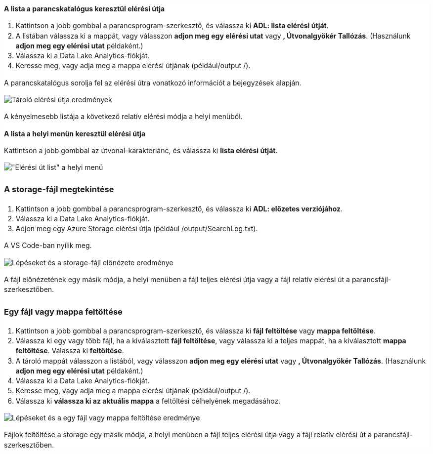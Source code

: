 **A lista a parancskatalógus keresztül elérési útja**

1. Kattintson a jobb gombbal a parancsprogram-szerkesztő, és válassza ki **ADL: lista elérési útját**.
2. A listában válassza ki a mappát, vagy válasszon **adjon meg egy elérési utat** vagy **, Útvonalgyökér Tallózás**. (Használunk **adjon meg egy elérési utat** példaként.) 
3. Válassza ki a Data Lake Analytics-fiókját.
4. Keresse meg, vagy adja meg a mappa elérési útjának (például/output /).  

A parancskatalógus sorolja fel az elérési útra vonatkozó információt a bejegyzések alapján.

![Tároló elérési útja eredmények](./media/data-lake-analytics-data-lake-tools-for-vscode/list-storage-path.png)

A kényelmesebb listája a következő relatív elérési módja a helyi menüből.

**A lista a helyi menün keresztül elérési útja**

Kattintson a jobb gombbal az útvonal-karakterlánc, és válassza ki **lista elérési útját**.

!["Elérési út list" a helyi menü](./media/data-lake-analytics-data-lake-tools-for-vscode/data-lake-tools-for-vscode-right-click-path.png)


### <a name="preview-the-storage-file"></a>A storage-fájl megtekintése

1. Kattintson a jobb gombbal a parancsprogram-szerkesztő, és válassza ki **ADL: előzetes verziójához**.
2. Válassza ki a Data Lake Analytics-fiókját. 
3. Adjon meg egy Azure Storage elérési útja (például /output/SearchLog.txt). 

A VS Code-ban nyílik meg.

![Lépéseket és a storage-fájl előnézete eredménye](./media/data-lake-analytics-data-lake-tools-for-vscode/preview-storage-file.png)

A fájl előnézetének egy másik módja, a helyi menüben a fájl teljes elérési útja vagy a fájl relatív elérési út a parancsfájl-szerkesztőben. 

### <a name="upload-a-file-or-folder"></a>Egy fájl vagy mappa feltöltése

1. Kattintson a jobb gombbal a parancsprogram-szerkesztő, és válassza ki **fájl feltöltése** vagy **mappa feltöltése**.
2. Válassza ki egy vagy több fájl, ha a kiválasztott **fájl feltöltése**, vagy válassza ki a teljes mappát, ha a kiválasztott **mappa feltöltése**. Válassza ki **feltöltése**. 
3. A tároló mappát válasszon a listából, vagy válasszon **adjon meg egy elérési utat** vagy **, Útvonalgyökér Tallózás**. (Használunk **adjon meg egy elérési utat** példaként.) 
4. Válassza ki a Data Lake Analytics-fiókját. 
5. Keresse meg, vagy adja meg a mappa elérési útjának (például/output /). 
6. Válassza ki **válassza ki az aktuális mappa** a feltöltési célhelyének megadásához.

![Lépéseket és a egy fájl vagy mappa feltöltése eredménye](./media/data-lake-analytics-data-lake-tools-for-vscode/upload-file.png)    

Fájlok feltöltése a storage egy másik módja, a helyi menüben a fájl teljes elérési útja vagy a fájl relatív elérési út a parancsfájl-szerkesztőben.
